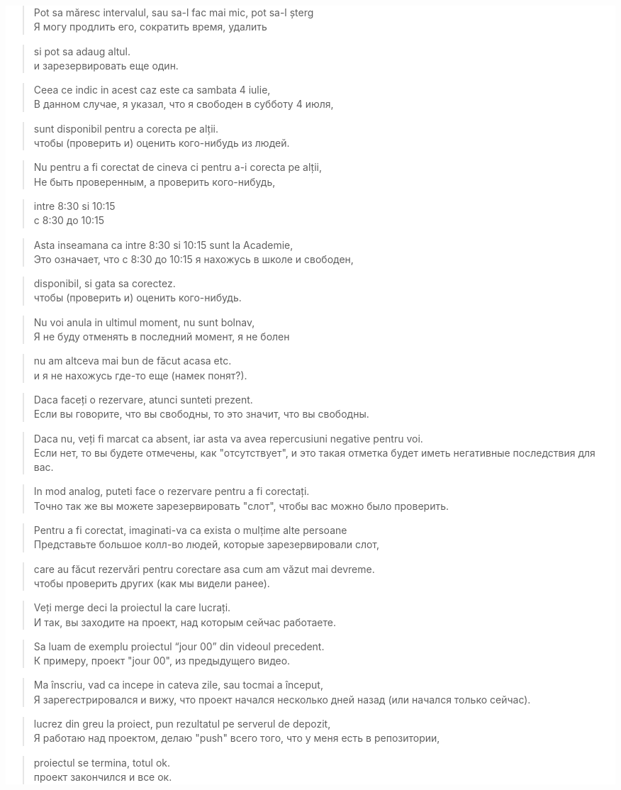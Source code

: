 > Pot sa măresc intervalul, sau sa-l fac mai mic, pot sa-l șterg  
Я могу продлить его, сократить время, удалить

> si pot sa adaug altul.  
и зарезервировать еще один.

> Ceea ce indic in acest caz este ca sambata 4 iulie,  
В данном случае, я указал, что я свободен в субботу 4 июля,

> sunt disponibil pentru a corecta pe alții.  
чтобы (проверить и) оценить кого-нибудь из людей.

> Nu pentru a fi corectat de cineva ci pentru a-i corecta pe alții,  
Не быть проверенным, а проверить кого-нибудь,

> intre 8:30 si 10:15  
с 8:30 до 10:15

> Asta inseamana ca intre 8:30 si 10:15 sunt la Academie,  
Это означает, что с 8:30 до 10:15 я нахожусь в школе и свободен,

> disponibil, si gata sa corectez.  
чтобы (проверить и) оценить кого-нибудь.

> Nu voi anula in ultimul moment, nu sunt bolnav,  
Я не буду отменять в последний момент, я не болен

> nu am altceva mai bun de făcut acasa etc.  
и я не нахожусь где-то еще (намек понят?).

> Daca faceți o rezervare, atunci sunteti prezent.  
Если вы говорите, что вы свободны, то это значит, что вы свободны.

> Daca nu, veți fi marcat ca absent, iar asta va avea repercusiuni negative pentru voi.  
Если нет, то вы будете отмечены, как "отсутствует", и это такая отметка будет иметь негативные последствия для вас.

> In mod analog, puteti face o rezervare pentru a fi corectați.  
Точно так же вы можете зарезервировать "слот", чтобы вас можно было проверить.

> Pentru a fi corectat, imaginati-va ca exista o mulțime alte persoane  
Представьте большое колл-во людей, которые зарезервировали слот,

> care au făcut rezervări pentru corectare asa cum am văzut mai devreme.  
чтобы проверить других (как мы видели ранее).

> Veți merge deci la proiectul la care lucrați.  
И так, вы заходите на проект, над которым сейчас работаете.

> Sa luam de exemplu proiectul “jour 00” din videoul precedent.  
К примеру, проект "jour 00", из предыдущего видео.

> Ma înscriu, vad ca incepe in cateva zile, sau tocmai a început,  
Я зарегестрировался и вижу, что проект начался несколько дней назад (или начался только сейчас).

> lucrez din greu la proiect, pun rezultatul pe serverul de depozit,  
Я работаю над проектом, делаю "push" всего того, что у меня есть в репозитории,

> proiectul se termina, totul ok.  
проект закончился и все ок.
